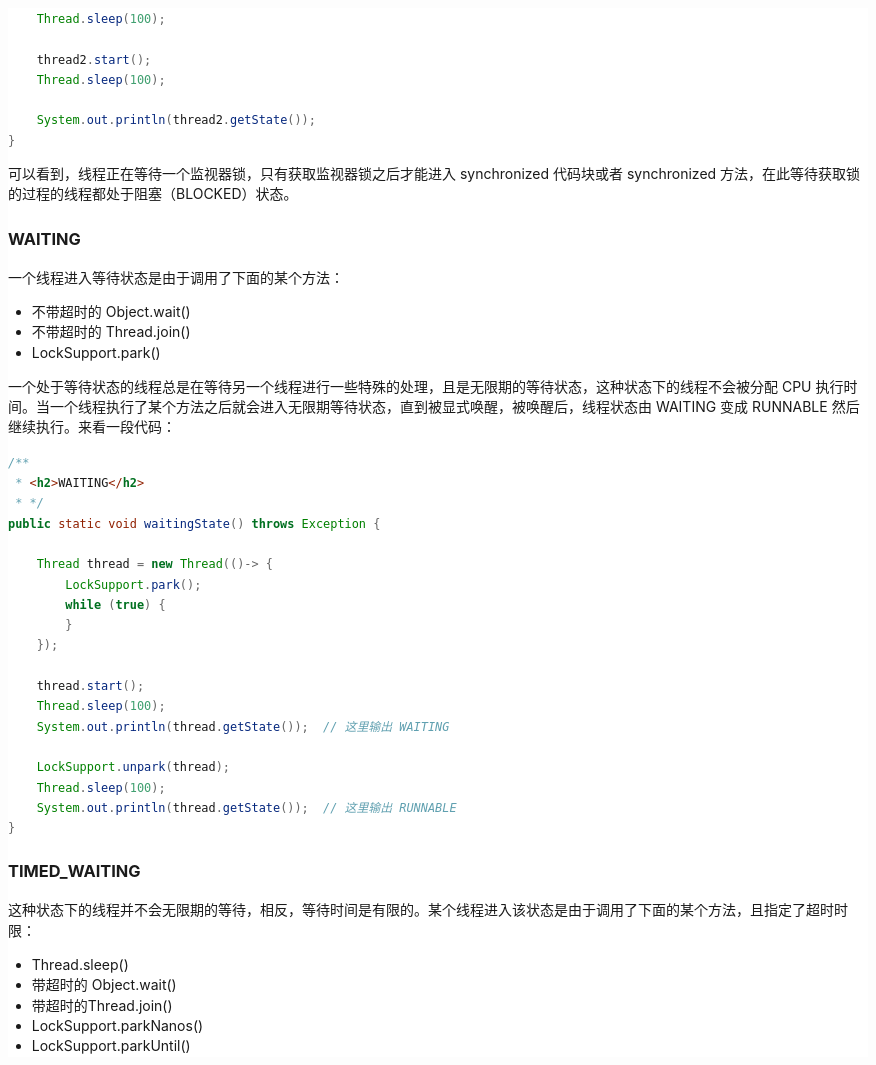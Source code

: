 ```java
    Thread.sleep(100);

    thread2.start();
    Thread.sleep(100);

    System.out.println(thread2.getState());
}
```

可以看到，线程正在等待一个监视器锁，只有获取监视器锁之后才能进入 synchronized 代码块或者 synchronized 方法，在此等待获取锁的过程的线程都处于阻塞（BLOCKED）状态。



### WAITING

一个线程进入等待状态是由于调用了下面的某个方法：

- 不带超时的 Object.wait()
- 不带超时的 Thread.join()
- LockSupport.park()

一个处于等待状态的线程总是在等待另一个线程进行一些特殊的处理，且是无限期的等待状态，这种状态下的线程不会被分配 CPU 执行时间。当一个线程执行了某个方法之后就会进入无限期等待状态，直到被显式唤醒，被唤醒后，线程状态由 WAITING 变成 RUNNABLE 然后继续执行。来看一段代码：

```java
/**
 * <h2>WAITING</h2>
 * */
public static void waitingState() throws Exception {

    Thread thread = new Thread(()-> {
        LockSupport.park();
        while (true) {
        }
    });

    thread.start();
    Thread.sleep(100);
    System.out.println(thread.getState());  // 这里输出 WAITING

    LockSupport.unpark(thread);
    Thread.sleep(100);
    System.out.println(thread.getState());  // 这里输出 RUNNABLE
}
```



### TIMED_WAITING

这种状态下的线程并不会无限期的等待，相反，等待时间是有限的。某个线程进入该状态是由于调用了下面的某个方法，且指定了超时时限：

- Thread.sleep()
- 带超时的 Object.wait()
- 带超时的Thread.join()
- LockSupport.parkNanos()
- LockSupport.parkUntil()
